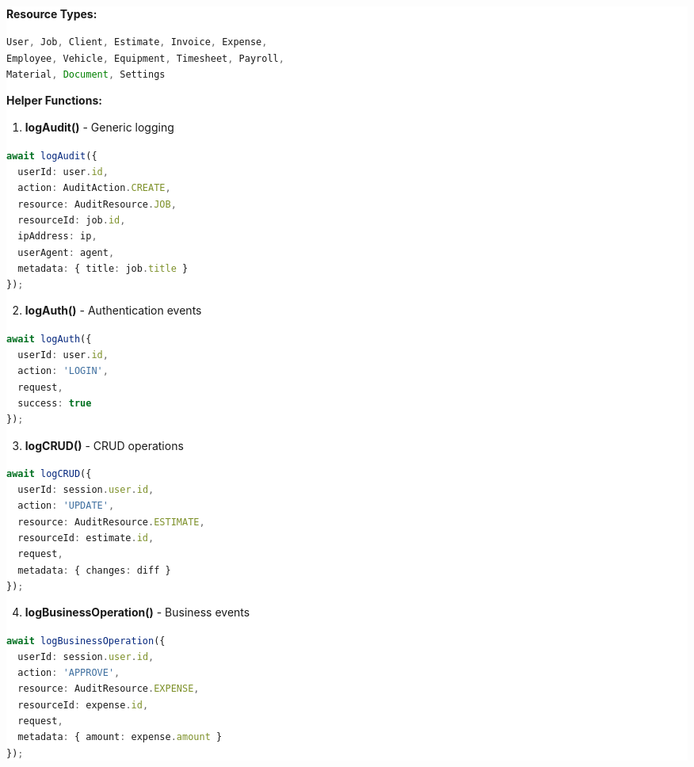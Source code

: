 **Resource Types:**
```typescript
User, Job, Client, Estimate, Invoice, Expense,
Employee, Vehicle, Equipment, Timesheet, Payroll,
Material, Document, Settings
```

**Helper Functions:**

1. **logAudit()** - Generic logging
```typescript
await logAudit({
  userId: user.id,
  action: AuditAction.CREATE,
  resource: AuditResource.JOB,
  resourceId: job.id,
  ipAddress: ip,
  userAgent: agent,
  metadata: { title: job.title }
});
```

2. **logAuth()** - Authentication events
```typescript
await logAuth({
  userId: user.id,
  action: 'LOGIN',
  request,
  success: true
});
```

3. **logCRUD()** - CRUD operations
```typescript
await logCRUD({
  userId: session.user.id,
  action: 'UPDATE',
  resource: AuditResource.ESTIMATE,
  resourceId: estimate.id,
  request,
  metadata: { changes: diff }
});
```

4. **logBusinessOperation()** - Business events
```typescript
await logBusinessOperation({
  userId: session.user.id,
  action: 'APPROVE',
  resource: AuditResource.EXPENSE,
  resourceId: expense.id,
  request,
  metadata: { amount: expense.amount }
});
```
